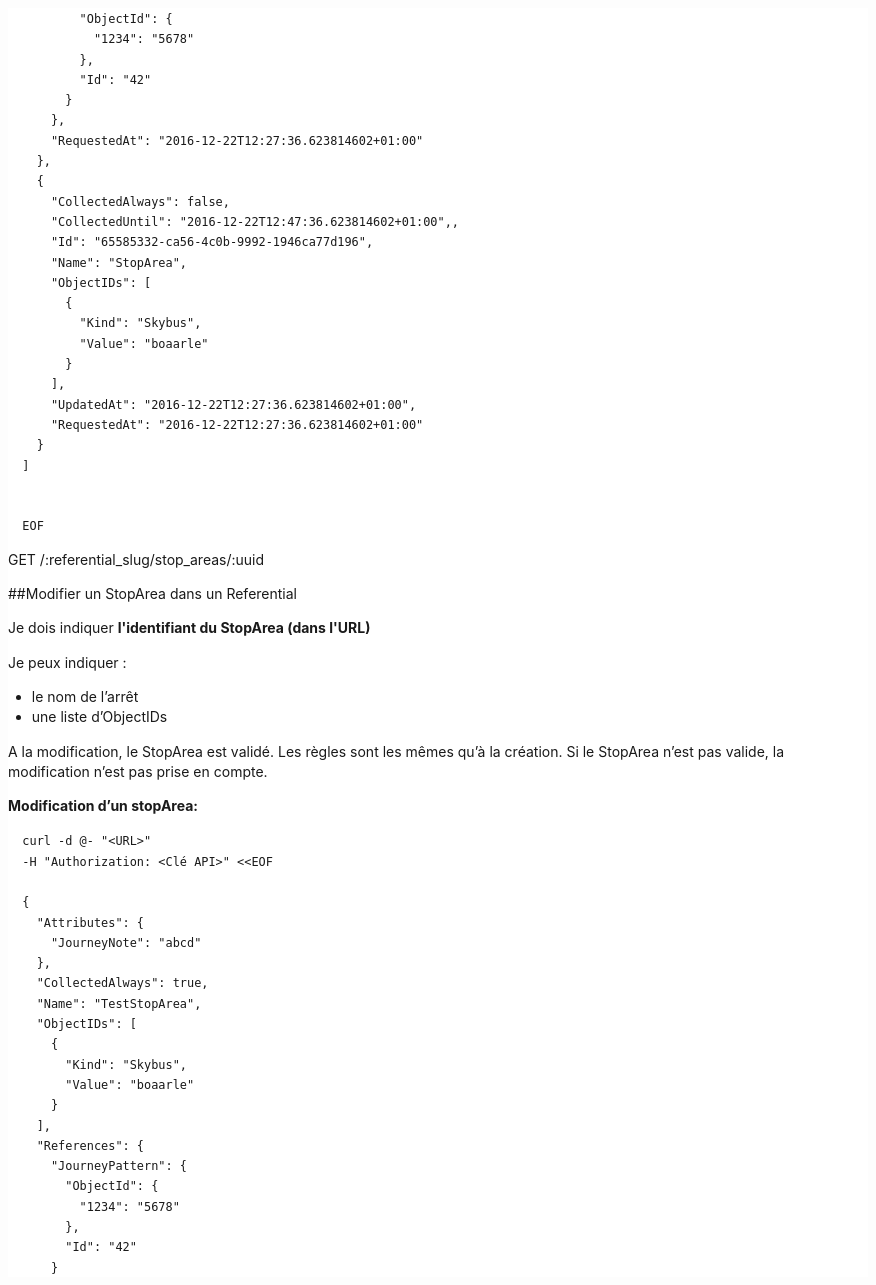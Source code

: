 ```shell
          "ObjectId": {
            "1234": "5678"
          },
          "Id": "42"
        }
      },
      "RequestedAt": "2016-12-22T12:27:36.623814602+01:00"
    },
    {
      "CollectedAlways": false,
      "CollectedUntil": "2016-12-22T12:47:36.623814602+01:00",,
      "Id": "65585332-ca56-4c0b-9992-1946ca77d196",
      "Name": "StopArea",
      "ObjectIDs": [
        {
          "Kind": "Skybus",
          "Value": "boaarle"
        }
      ],
      "UpdatedAt": "2016-12-22T12:27:36.623814602+01:00",
      "RequestedAt": "2016-12-22T12:27:36.623814602+01:00"
    } 
  ]


  EOF
```

GET /:referential_slug/stop_areas/:uuid

##Modifier un StopArea dans un Referential

Je dois indiquer **l'identifiant du StopArea (dans l'URL)**

Je peux indiquer :

* le nom de l’arrêt
* une liste d’ObjectIDs

A la modification, le StopArea est validé. Les règles sont les mêmes qu’à la création. Si le StopArea n’est pas valide, la modification n’est pas prise en compte.

**Modification d’un stopArea:**

```shell
  curl -d @- "<URL>"
  -H "Authorization: <Clé API>" <<EOF

  {
    "Attributes": {
      "JourneyNote": "abcd"
    },
    "CollectedAlways": true,
    "Name": "TestStopArea",
    "ObjectIDs": [
      {
        "Kind": "Skybus",
        "Value": "boaarle"
      }
    ],
    "References": {
      "JourneyPattern": {
        "ObjectId": {
          "1234": "5678"
        },
        "Id": "42"
      }
```